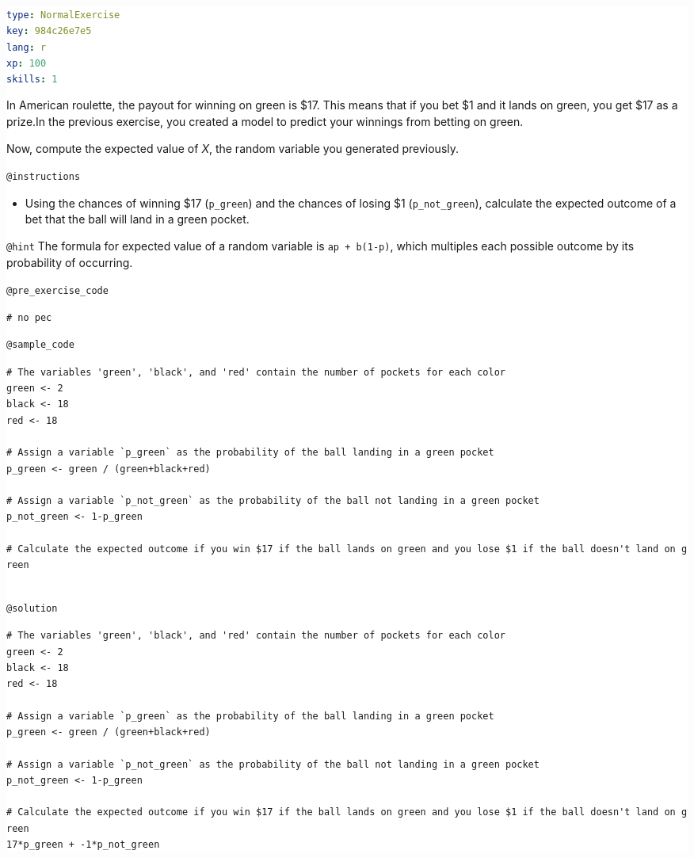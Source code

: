 ```yaml
type: NormalExercise
key: 984c26e7e5
lang: r
xp: 100
skills: 1
```

In American roulette, the payout for winning on green is $17. This means that if you bet $1 and it lands on green, you get $17 as a prize.In the previous exercise, you created a model to predict your winnings from betting on green.

Now, compute the expected value of $X$, the random variable you generated previously.

`@instructions`
- Using the chances of winning $17 (`p_green`) and the chances of losing $1 (`p_not_green`), calculate the expected outcome of a bet that the ball will land in a green pocket.

`@hint`
The formula for expected value of a random variable is `ap + b(1-p)`, which multiples each possible outcome by its probability of occurring.

`@pre_exercise_code`
```{r}
# no pec
```

`@sample_code`
```{r}
# The variables 'green', 'black', and 'red' contain the number of pockets for each color
green <- 2
black <- 18
red <- 18

# Assign a variable `p_green` as the probability of the ball landing in a green pocket
p_green <- green / (green+black+red)

# Assign a variable `p_not_green` as the probability of the ball not landing in a green pocket
p_not_green <- 1-p_green

# Calculate the expected outcome if you win $17 if the ball lands on green and you lose $1 if the ball doesn't land on green


```

`@solution`
```{r}
# The variables 'green', 'black', and 'red' contain the number of pockets for each color
green <- 2
black <- 18
red <- 18

# Assign a variable `p_green` as the probability of the ball landing in a green pocket
p_green <- green / (green+black+red)

# Assign a variable `p_not_green` as the probability of the ball not landing in a green pocket
p_not_green <- 1-p_green

# Calculate the expected outcome if you win $17 if the ball lands on green and you lose $1 if the ball doesn't land on green
17*p_green + -1*p_not_green
```
